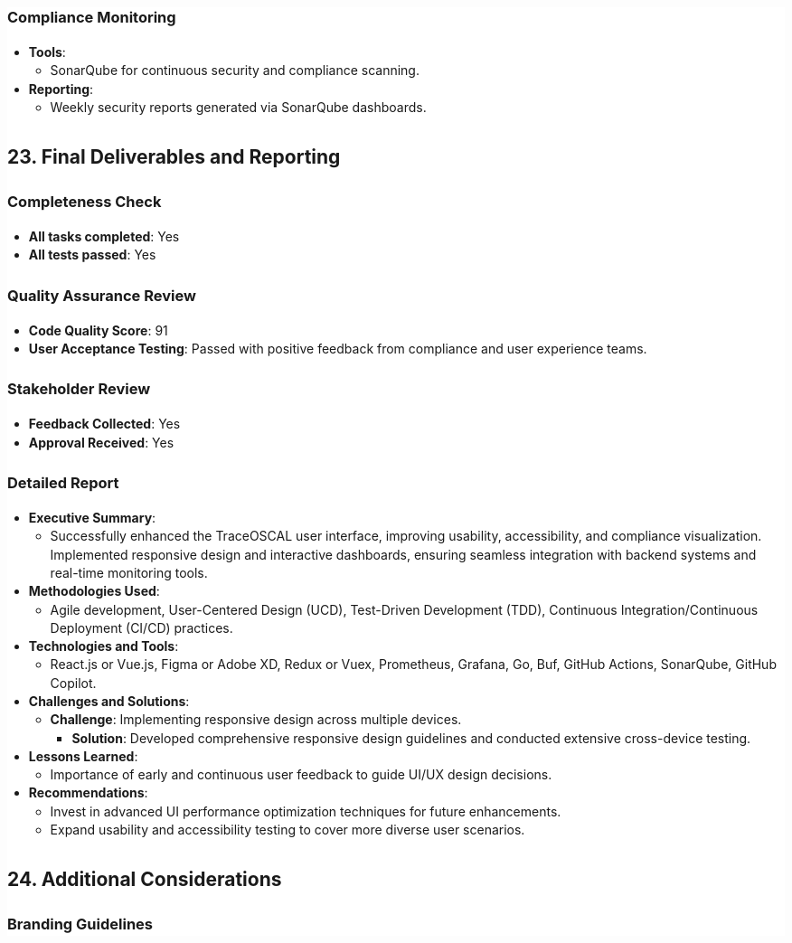 ### Compliance Monitoring

- **Tools**:
  - SonarQube for continuous security and compliance scanning.
- **Reporting**:
  - Weekly security reports generated via SonarQube dashboards.

## 23. Final Deliverables and Reporting

### Completeness Check

- **All tasks completed**: Yes
- **All tests passed**: Yes

### Quality Assurance Review

- **Code Quality Score**: 91
- **User Acceptance Testing**: Passed with positive feedback from compliance and user experience teams.

### Stakeholder Review

- **Feedback Collected**: Yes
- **Approval Received**: Yes

### Detailed Report

- **Executive Summary**:
  - Successfully enhanced the TraceOSCAL user interface, improving usability, accessibility, and compliance visualization. Implemented responsive design and interactive dashboards, ensuring seamless integration with backend systems and real-time monitoring tools.
- **Methodologies Used**:
  - Agile development, User-Centered Design (UCD), Test-Driven Development (TDD), Continuous Integration/Continuous Deployment (CI/CD) practices.
- **Technologies and Tools**:
  - React.js or Vue.js, Figma or Adobe XD, Redux or Vuex, Prometheus, Grafana, Go, Buf, GitHub Actions, SonarQube, GitHub Copilot.
- **Challenges and Solutions**:
  - **Challenge**: Implementing responsive design across multiple devices.
    - **Solution**: Developed comprehensive responsive design guidelines and conducted extensive cross-device testing.
- **Lessons Learned**:
  - Importance of early and continuous user feedback to guide UI/UX design decisions.
- **Recommendations**:
  - Invest in advanced UI performance optimization techniques for future enhancements.
  - Expand usability and accessibility testing to cover more diverse user scenarios.

## 24. Additional Considerations

### Branding Guidelines
